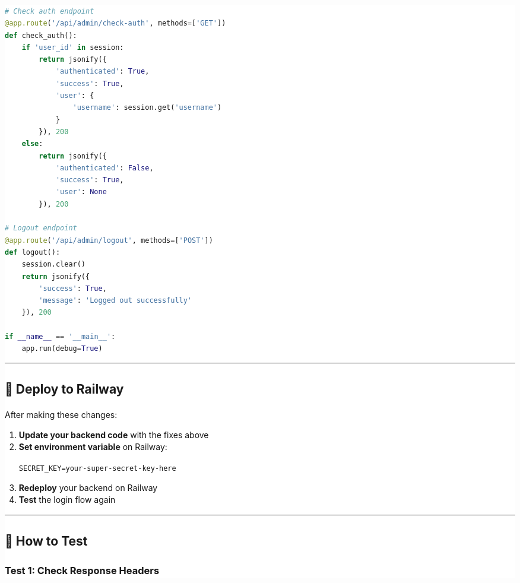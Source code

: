 ```python
# Check auth endpoint
@app.route('/api/admin/check-auth', methods=['GET'])
def check_auth():
    if 'user_id' in session:
        return jsonify({
            'authenticated': True,
            'success': True,
            'user': {
                'username': session.get('username')
            }
        }), 200
    else:
        return jsonify({
            'authenticated': False,
            'success': True,
            'user': None
        }), 200

# Logout endpoint
@app.route('/api/admin/logout', methods=['POST'])
def logout():
    session.clear()
    return jsonify({
        'success': True,
        'message': 'Logged out successfully'
    }), 200

if __name__ == '__main__':
    app.run(debug=True)
```

---

## 🚀 Deploy to Railway

After making these changes:

1. **Update your backend code** with the fixes above
2. **Set environment variable** on Railway:
   ```
   SECRET_KEY=your-super-secret-key-here
   ```
3. **Redeploy** your backend on Railway
4. **Test** the login flow again

---

## 🧪 How to Test

### Test 1: Check Response Headers
